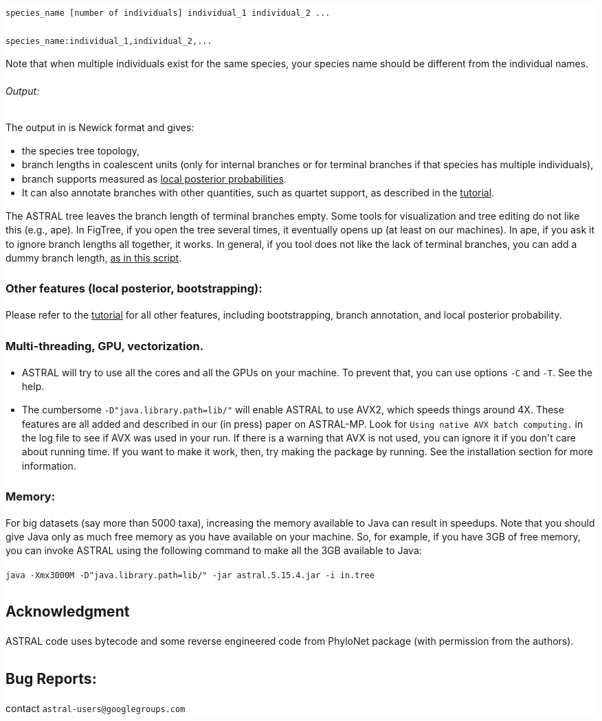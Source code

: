 ```
species_name [number of individuals] individual_1 individual_2 ...

species_name:individual_1,individual_2,...
```
   Note that when multiple individuals exist for the same species, your species name should be different from the individual names.
   
###### Output: 
The output in is Newick format and gives: 

* the species tree topology, 
* branch lengths in coalescent units (only for internal branches or for terminal branches if that species has multiple individuals),
* branch supports measured as [local posterior probabilities](http://mbe.oxfordjournals.org/content/early/2016/05/12/molbev.msw079.short?rss=1). 
* It can also annotate branches with other quantities, such as quartet support, as described in the [tutorial](astral-tutorial.md).

The ASTRAL tree leaves the branch length of terminal branches empty. Some tools for visualization and tree editing do not like this (e.g., ape). In FigTree, if you open the tree several times, it eventually opens up (at least on our machines). In ape, if you ask it to ignore branch lengths all together, it works. In general, if you tool does not like the lack of terminal branches, you can add a dummy branch length, [as in this script](https://github.com/smirarab/global/blob/master/src/mirphyl/utils/add-bl.py). 

### Other features (local posterior, bootstrapping):
Please refer to the [tutorial](astral-tutorial.md) for all other features, including bootstrapping, branch annotation, and local posterior probability.


### Multi-threading, GPU, vectorization. 

- ASTRAL will try to use all the cores and all the GPUs on your machine. To prevent that, you can use options `-C` and `-T`. See the help.

- The cumbersome `-D"java.library.path=lib/"` will enable ASTRAL to use AVX2, which speeds things around 4X. These features are all added and described in our (in press) paper on ASTRAL-MP. Look for `Using native AVX batch computing.` in the log file to see if AVX was used in your run. 
  If there is a warning that AVX is not used, you can ignore it if you don't care about running time. If you want to make it work, then, try making the package by running. See the installation section for more information. 

### Memory:
For big datasets (say more than 5000 taxa), increasing the memory available to Java can result in speedups. Note that you should give Java only as much free memory as you have available on your machine. So, for example, if you have 3GB of free memory, you can invoke ASTRAL using the following command to make all the 3GB available to Java:

```
java -Xmx3000M -D"java.library.path=lib/" -jar astral.5.15.4.jar -i in.tree
```

Acknowledgment
-----------
ASTRAL code uses bytecode and some reverse engineered code from PhyloNet package (with permission from the authors).


Bug Reports:
-----------
contact ``astral-users@googlegroups.com``
